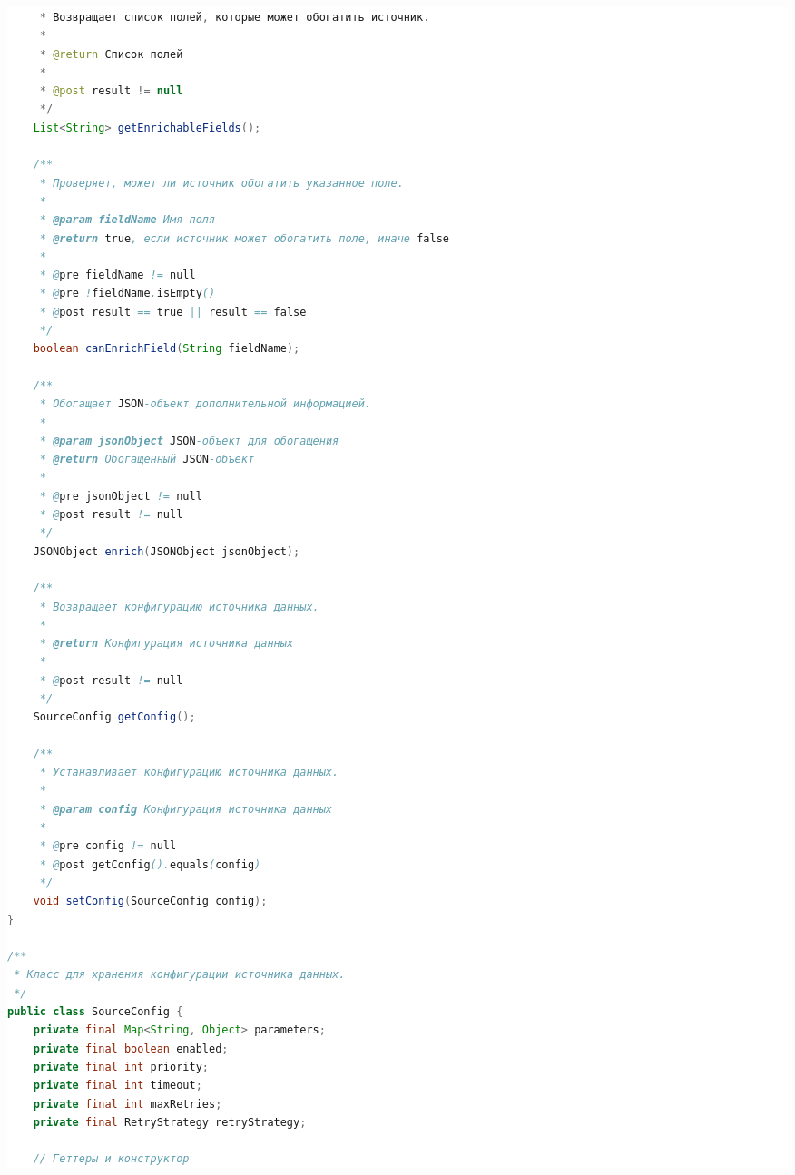 ```java
     * Возвращает список полей, которые может обогатить источник.
     *
     * @return Список полей
     *
     * @post result != null
     */
    List<String> getEnrichableFields();

    /**
     * Проверяет, может ли источник обогатить указанное поле.
     *
     * @param fieldName Имя поля
     * @return true, если источник может обогатить поле, иначе false
     *
     * @pre fieldName != null
     * @pre !fieldName.isEmpty()
     * @post result == true || result == false
     */
    boolean canEnrichField(String fieldName);

    /**
     * Обогащает JSON-объект дополнительной информацией.
     *
     * @param jsonObject JSON-объект для обогащения
     * @return Обогащенный JSON-объект
     *
     * @pre jsonObject != null
     * @post result != null
     */
    JSONObject enrich(JSONObject jsonObject);

    /**
     * Возвращает конфигурацию источника данных.
     *
     * @return Конфигурация источника данных
     *
     * @post result != null
     */
    SourceConfig getConfig();

    /**
     * Устанавливает конфигурацию источника данных.
     *
     * @param config Конфигурация источника данных
     *
     * @pre config != null
     * @post getConfig().equals(config)
     */
    void setConfig(SourceConfig config);
}

/**
 * Класс для хранения конфигурации источника данных.
 */
public class SourceConfig {
    private final Map<String, Object> parameters;
    private final boolean enabled;
    private final int priority;
    private final int timeout;
    private final int maxRetries;
    private final RetryStrategy retryStrategy;

    // Геттеры и конструктор
```